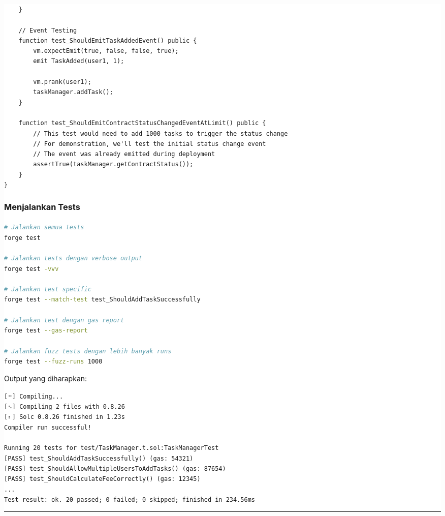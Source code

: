 ```solidity
    }

    // Event Testing
    function test_ShouldEmitTaskAddedEvent() public {
        vm.expectEmit(true, false, false, true);
        emit TaskAdded(user1, 1);
        
        vm.prank(user1);
        taskManager.addTask();
    }

    function test_ShouldEmitContractStatusChangedEventAtLimit() public {
        // This test would need to add 1000 tasks to trigger the status change
        // For demonstration, we'll test the initial status change event
        // The event was already emitted during deployment
        assertTrue(taskManager.getContractStatus());
    }
}
```

### Menjalankan Tests

```bash
# Jalankan semua tests
forge test

# Jalankan tests dengan verbose output
forge test -vvv

# Jalankan test specific
forge test --match-test test_ShouldAddTaskSuccessfully

# Jalankan test dengan gas report
forge test --gas-report

# Jalankan fuzz tests dengan lebih banyak runs
forge test --fuzz-runs 1000
```

Output yang diharapkan:
```
[⠒] Compiling...
[⠢] Compiling 2 files with 0.8.26
[⠆] Solc 0.8.26 finished in 1.23s
Compiler run successful!

Running 20 tests for test/TaskManager.t.sol:TaskManagerTest
[PASS] test_ShouldAddTaskSuccessfully() (gas: 54321)
[PASS] test_ShouldAllowMultipleUsersToAddTasks() (gas: 87654)
[PASS] test_ShouldCalculateFeeCorrectly() (gas: 12345)
...
Test result: ok. 20 passed; 0 failed; 0 skipped; finished in 234.56ms
```

---